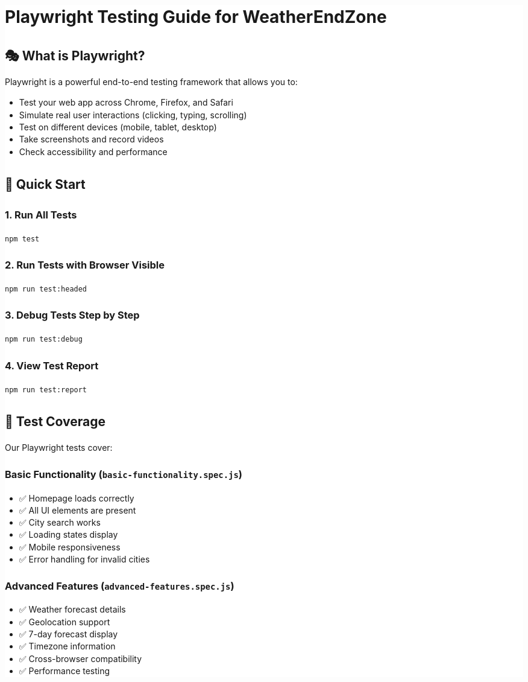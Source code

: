 # Playwright Testing Guide for WeatherEndZone

## 🎭 What is Playwright?

Playwright is a powerful end-to-end testing framework that allows you to:
- Test your web app across Chrome, Firefox, and Safari
- Simulate real user interactions (clicking, typing, scrolling)
- Test on different devices (mobile, tablet, desktop)
- Take screenshots and record videos
- Check accessibility and performance

## 🚀 Quick Start

### 1. Run All Tests
```bash
npm test
```

### 2. Run Tests with Browser Visible
```bash
npm run test:headed
```

### 3. Debug Tests Step by Step
```bash
npm run test:debug
```

### 4. View Test Report
```bash
npm run test:report
```

## 📱 Test Coverage

Our Playwright tests cover:

### Basic Functionality (`basic-functionality.spec.js`)
- ✅ Homepage loads correctly
- ✅ All UI elements are present
- ✅ City search works
- ✅ Loading states display
- ✅ Mobile responsiveness
- ✅ Error handling for invalid cities

### Advanced Features (`advanced-features.spec.js`)
- ✅ Weather forecast details
- ✅ Geolocation support
- ✅ 7-day forecast display
- ✅ Timezone information
- ✅ Cross-browser compatibility
- ✅ Performance testing
